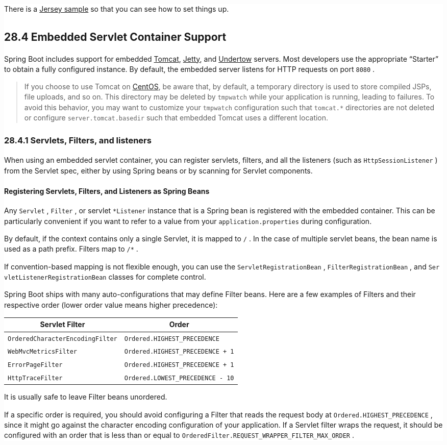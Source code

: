 There is a [Jersey sample](https://github.com/spring-projects/spring-boot/tree/v2.1.0.RELEASE/spring-boot-samples/spring-boot-sample-jersey) so that you can see how to set things up.

## 28.4 Embedded Servlet Container Support

Spring Boot includes support for embedded [Tomcat](https://tomcat.apache.org/), [Jetty](https://www.eclipse.org/jetty/), and [Undertow](http://undertow.io/) servers. Most developers use the appropriate “Starter” to obtain a fully configured instance. By default, the embedded server listens for HTTP requests on port  `8080` .

> If you choose to use Tomcat on [CentOS](https://www.centos.org/), be aware that, by default, a temporary directory is used to store compiled JSPs, file uploads, and so on. This directory may be deleted by  `tmpwatch`  while your application is running, leading to failures. To avoid this behavior, you may want to customize your  `tmpwatch`  configuration such that  `tomcat.*`  directories are not deleted or configure  `server.tomcat.basedir`  such that embedded Tomcat uses a different location.

### 28.4.1 Servlets, Filters, and listeners

When using an embedded servlet container, you can register servlets, filters, and all the listeners (such as  `HttpSessionListener` ) from the Servlet spec, either by using Spring beans or by scanning for Servlet components.

#### Registering Servlets, Filters, and Listeners as Spring Beans

Any  `Servlet` ,  `Filter` , or servlet  `*Listener`  instance that is a Spring bean is registered with the embedded container. This can be particularly convenient if you want to refer to a value from your  `application.properties`  during configuration.

By default, if the context contains only a single Servlet, it is mapped to  `/` . In the case of multiple servlet beans, the bean name is used as a path prefix. Filters map to  `/*` .

If convention-based mapping is not flexible enough, you can use the  `ServletRegistrationBean` ,  `FilterRegistrationBean` , and  `ServletListenerRegistrationBean`  classes for complete control.

Spring Boot ships with many auto-configurations that may define Filter beans. Here are a few examples of Filters and their respective order (lower order value means higher precedence):

|Servlet Filter|Order|
|----|----|
| `OrderedCharacterEncodingFilter`  | `Ordered.HIGHEST_PRECEDENCE`  |
| `WebMvcMetricsFilter`  | `Ordered.HIGHEST_PRECEDENCE + 1`  |
| `ErrorPageFilter`  | `Ordered.HIGHEST_PRECEDENCE + 1`  |
| `HttpTraceFilter`  | `Ordered.LOWEST_PRECEDENCE - 10`  |

It is usually safe to leave Filter beans unordered.

If a specific order is required, you should avoid configuring a Filter that reads the request body at  `Ordered.HIGHEST_PRECEDENCE` , since it might go against the character encoding configuration of your application. If a Servlet filter wraps the request, it should be configured with an order that is less than or equal to  `OrderedFilter.REQUEST_WRAPPER_FILTER_MAX_ORDER` .

